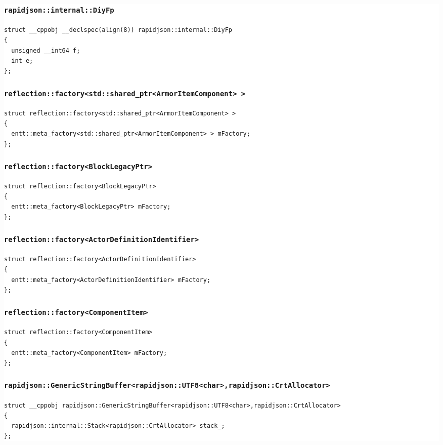 ### `rapidjson::internal::DiyFp`
```
struct __cppobj __declspec(align(8)) rapidjson::internal::DiyFp
{
  unsigned __int64 f;
  int e;
};

```

### `reflection::factory<std::shared_ptr<ArmorItemComponent> >`
```
struct reflection::factory<std::shared_ptr<ArmorItemComponent> >
{
  entt::meta_factory<std::shared_ptr<ArmorItemComponent> > mFactory;
};

```

### `reflection::factory<BlockLegacyPtr>`
```
struct reflection::factory<BlockLegacyPtr>
{
  entt::meta_factory<BlockLegacyPtr> mFactory;
};

```

### `reflection::factory<ActorDefinitionIdentifier>`
```
struct reflection::factory<ActorDefinitionIdentifier>
{
  entt::meta_factory<ActorDefinitionIdentifier> mFactory;
};

```

### `reflection::factory<ComponentItem>`
```
struct reflection::factory<ComponentItem>
{
  entt::meta_factory<ComponentItem> mFactory;
};

```

### `rapidjson::GenericStringBuffer<rapidjson::UTF8<char>,rapidjson::CrtAllocator>`
```
struct __cppobj rapidjson::GenericStringBuffer<rapidjson::UTF8<char>,rapidjson::CrtAllocator>
{
  rapidjson::internal::Stack<rapidjson::CrtAllocator> stack_;
};

```
